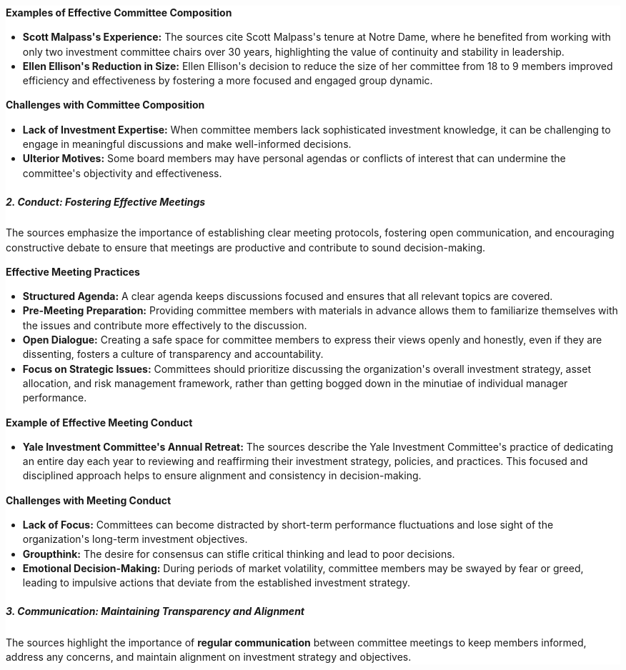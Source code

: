 **Examples of Effective Committee Composition**

*   **Scott Malpass's Experience:**  The sources cite Scott Malpass's tenure at Notre Dame, where he benefited from working with only two investment committee chairs over 30 years, highlighting the value of continuity and stability in leadership.
*   **Ellen Ellison's Reduction in Size:**  Ellen Ellison's decision to reduce the size of her committee from 18 to 9 members improved efficiency and effectiveness by fostering a more focused and engaged group dynamic.

**Challenges with Committee Composition**

*   **Lack of Investment Expertise:** When committee members lack sophisticated investment knowledge, it can be challenging to engage in meaningful discussions and make well-informed decisions.
*   **Ulterior Motives:** Some board members may have personal agendas or conflicts of interest that can undermine the committee's objectivity and effectiveness.

##### 2. Conduct: Fostering Effective Meetings

The sources emphasize the importance of establishing clear meeting protocols, fostering open communication, and encouraging constructive debate to ensure that meetings are productive and contribute to sound decision-making.

**Effective Meeting Practices**

*   **Structured Agenda:** A clear agenda keeps discussions focused and ensures that all relevant topics are covered.
*   **Pre-Meeting Preparation:**  Providing committee members with materials in advance allows them to familiarize themselves with the issues and contribute more effectively to the discussion.
*   **Open Dialogue:** Creating a safe space for committee members to express their views openly and honestly, even if they are dissenting, fosters a culture of transparency and accountability.
*   **Focus on Strategic Issues:**  Committees should prioritize discussing the organization's overall investment strategy, asset allocation, and risk management framework, rather than getting bogged down in the minutiae of individual manager performance.

**Example of Effective Meeting Conduct**

*   **Yale Investment Committee's Annual Retreat:**  The sources describe the Yale Investment Committee's practice of dedicating an entire day each year to reviewing and reaffirming their investment strategy, policies, and practices. This focused and disciplined approach helps to ensure alignment and consistency in decision-making.

**Challenges with Meeting Conduct**

*   **Lack of Focus:** Committees can become distracted by short-term performance fluctuations and lose sight of the organization's long-term investment objectives.
*   **Groupthink:**  The desire for consensus can stifle critical thinking and lead to poor decisions.
*   **Emotional Decision-Making:**  During periods of market volatility, committee members may be swayed by fear or greed, leading to impulsive actions that deviate from the established investment strategy.

##### 3. Communication: Maintaining Transparency and Alignment

The sources highlight the importance of **regular communication** between committee meetings to keep members informed, address any concerns, and maintain alignment on investment strategy and objectives.
